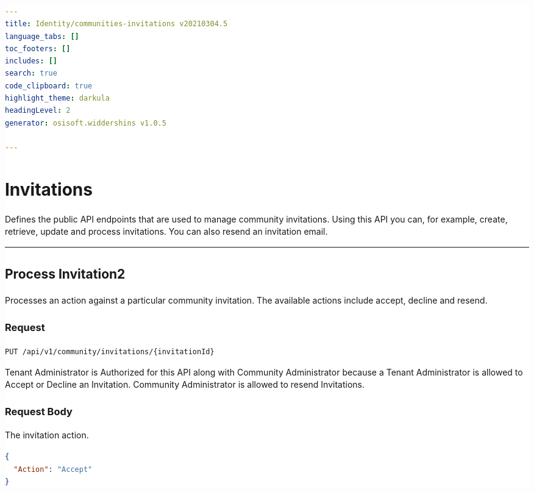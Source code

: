 ```yaml
---
title: Identity/communities-invitations v20210304.5
language_tabs: []
toc_footers: []
includes: []
search: true
code_clipboard: true
highlight_theme: darkula
headingLevel: 2
generator: osisoft.widdershins v1.0.5

---
```


<h1 id="identity-communities-invitations-invitations">Invitations</h1>
Defines the public API endpoints that are used to manage community invitations. Using this API you can, for example, create, retrieve, update and process invitations. You can also resend an invitation email.

	

	

	

	

	

	

	

---
## Process Invitation2

<a id="opIdInvitations_Process Invitation2"></a>

Processes an action against a particular community invitation. The available actions include accept, decline and resend.

### Request
```text 
PUT /api/v1/community/invitations/{invitationId}
```

Tenant Administrator is Authorized for this API along with Community Administrator because a Tenant Administrator is allowed to Accept or Decline an Invitation.
Community Administrator is allowed to resend Invitations.

### Request Body

The invitation action.<br/>

```json
{
  "Action": "Accept"
}
```
